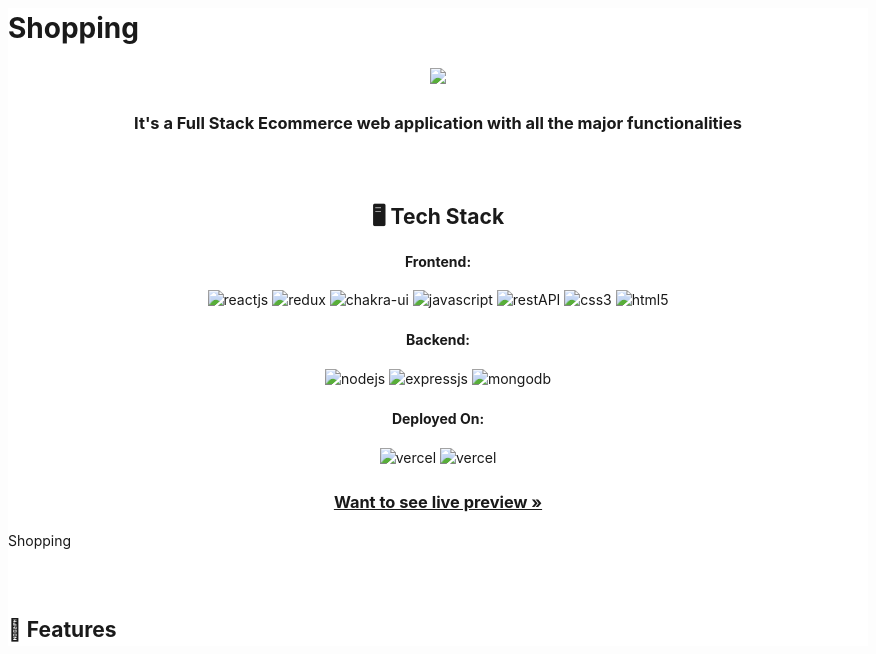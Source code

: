 # Shopping 
<p align="center">
  <img width="100%" src="https://github.com/KanhaiyaChauhan037/E-commerce/assets/105916244/558169c8-c12d-4116-b6aa-167212dadb5a"/>
</p>


<h3 align="center">It's a Full Stack Ecommerce web application with all the major functionalities</h3>

<br/>

<h2 align="center">🖥️ Tech Stack</h2>

<h4 align="center">Frontend:</h4>
<p align="center">
  <img src="https://img.shields.io/badge/React (18.2.0)-20232A?style=for-the-badge&logo=react&logoColor=61DAFB" alt="reactjs" />
  <img src="https://img.shields.io/badge/Redux (4.2.0)-593D88?style=for-the-badge&logo=redux&logoColor=white" alt="redux" />
  <img src="https://img.shields.io/badge/Chakra%20UI (2.2.8)-3bc7bd?style=for-the-badge&logo=chakraui&logoColor=white" alt="chakra-ui" />
  <img src="https://img.shields.io/badge/JavaScript-323330?style=for-the-badge&logo=javascript&logoColor=F7DF1E" alt="javascript" />
  <img src="https://img.shields.io/badge/Rest_API-02303A?style=for-the-badge&logo=react-router&logoColor=white" alt="restAPI" />
  <img src="https://img.shields.io/badge/CSS3-1572B6?style=for-the-badge&logo=css3&logoColor=white" alt="css3" />
  <img src="https://img.shields.io/badge/HTML5-E34F26?style=for-the-badge&logo=html5&logoColor=white" alt="html5" />
</p>
<h4 align="center">Backend:</h4>

<p align="center">
  <img src="https://img.shields.io/badge/Node.js (16.14.2)-339933?style=for-the-badge&logo=nodedotjs&logoColor=white" alt="nodejs" />
  <img src="https://img.shields.io/badge/Express.js (4.18.1)-000000?style=for-the-badge&logo=express&logoColor=white" alt="expressjs" />
  <img src="https://img.shields.io/badge/MongoDB (6.0)-4EA94B?style=for-the-badge&logo=mongodb&logoColor=white" alt="mongodb" />
</p>

<h4 align="center">Deployed On:</h4>

<p align="center">
  <img width="60" src="https://badges.genua.fr/badge/-cyclic-yellowgreen" alt="vercel" />
  <img width="100" src="https://badges.genua.fr/badge/%F0%9F%94%BA-vercel-black" alt="vercel" />
</p>

<h3 align="center"><a href="https://shoppingbykc.vercel.app/"><strong>Want to see live preview »</strong></a></h3>

Shopping

<br/>

## 🚀 Features
